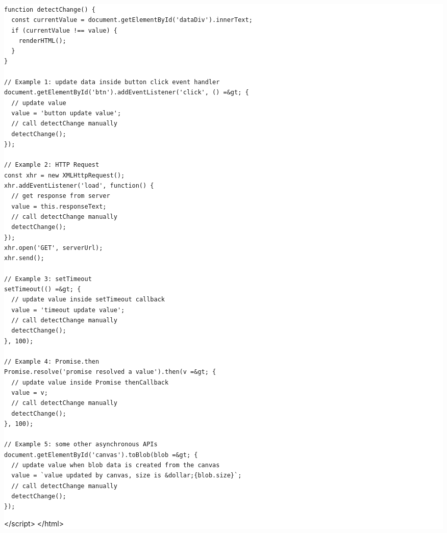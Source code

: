     function detectChange() {
      const currentValue = document.getElementById('dataDiv').innerText;
      if (currentValue !== value) {
        renderHTML();
      }
    }

    // Example 1: update data inside button click event handler
    document.getElementById('btn').addEventListener('click', () =&gt; {
      // update value
      value = 'button update value';
      // call detectChange manually
      detectChange();
    });

    // Example 2: HTTP Request
    const xhr = new XMLHttpRequest();
    xhr.addEventListener('load', function() {
      // get response from server
      value = this.responseText;
      // call detectChange manually
      detectChange();
    });
    xhr.open('GET', serverUrl);
    xhr.send();

    // Example 3: setTimeout
    setTimeout(() =&gt; {
      // update value inside setTimeout callback
      value = 'timeout update value';
      // call detectChange manually
      detectChange();
    }, 100);

    // Example 4: Promise.then
    Promise.resolve('promise resolved a value').then(v =&gt; {
      // update value inside Promise thenCallback
      value = v;
      // call detectChange manually
      detectChange();
    }, 100);

    // Example 5: some other asynchronous APIs
    document.getElementById('canvas').toBlob(blob =&gt; {
      // update value when blob data is created from the canvas
      value = `value updated by canvas, size is &dollar;{blob.size}`;
      // call detectChange manually
      detectChange();
    });
  &lt;/script&gt;
&lt;/html&gt;

</code-example>
